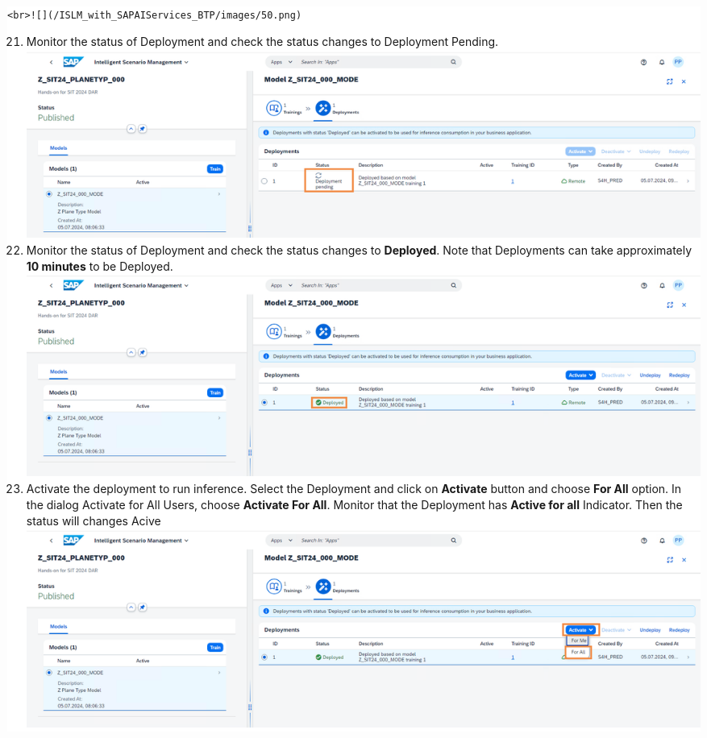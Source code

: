     <br>![](/ISLM_with_SAPAIServices_BTP/images/50.png)
21. Monitor the status of Deployment and check the status changes to Deployment Pending.
    <br>![](/ISLM_with_SAPAIServices_BTP/images/51.png)
22. Monitor the status of Deployment and check the status changes to **Deployed**. Note that Deployments can take 
    approximately **10 minutes** to be Deployed.
    <br>![](/ISLM_with_SAPAIServices_BTP/images/52.png)
23. Activate the deployment to run inference. Select the Deployment and click on **Activate** button and choose **For All** 
    option. In the dialog Activate for All Users, choose **Activate For All**. Monitor that the Deployment has **Active for 
    all** Indicator. Then the status will changes Acive
    <br>![](/ISLM_with_SAPAIServices_BTP/images/54.png)
